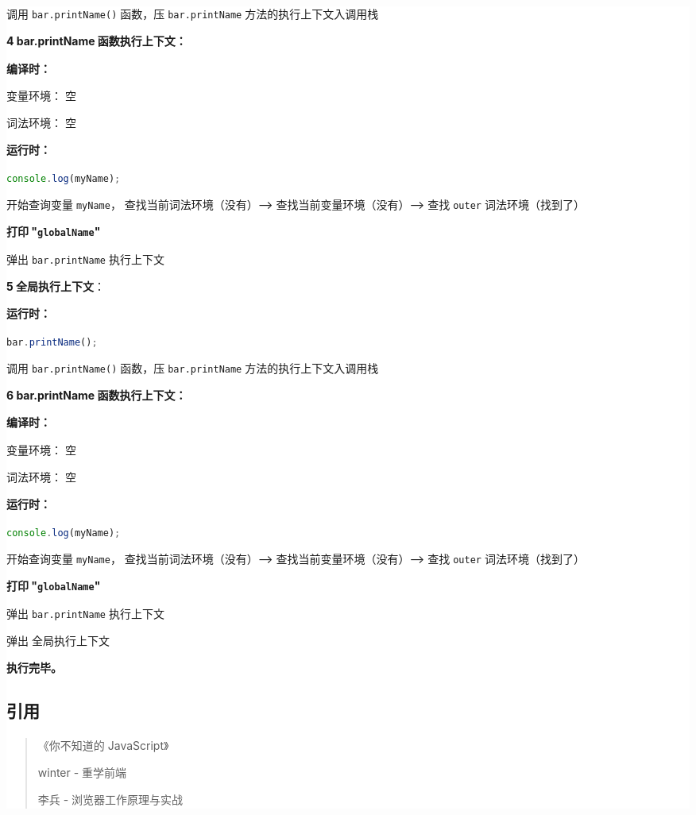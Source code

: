 调用 `bar.printName()` 函数，压 `bar.printName` 方法的执行上下文入调用栈

**4 bar.printName 函数执行上下文：**

**编译时：**

变量环境： 空

词法环境： 空

**运行时：**

```js
console.log(myName);
```

开始查询变量 `myName`， 查找当前词法环境（没有）--> 查找当前变量环境（没有）--> 查找 `outer` 词法环境（找到了）

**打印 "`globalName`"**

弹出 `bar.printName` 执行上下文

**5 全局执行上下文**：

**运行时：**

```js
bar.printName();
```

调用 `bar.printName()` 函数，压 `bar.printName` 方法的执行上下文入调用栈

**6 bar.printName 函数执行上下文：**

**编译时：**

变量环境： 空

词法环境： 空

**运行时：**

```js
console.log(myName);
```

开始查询变量 `myName`， 查找当前词法环境（没有）--> 查找当前变量环境（没有）--> 查找 `outer` 词法环境（找到了）

**打印 "`globalName`"**

弹出 `bar.printName` 执行上下文

弹出 全局执行上下文

**执行完毕。**

## 引用

> 《你不知道的 JavaScript》
>
> winter - 重学前端
>
> 李兵 - 浏览器工作原理与实战
